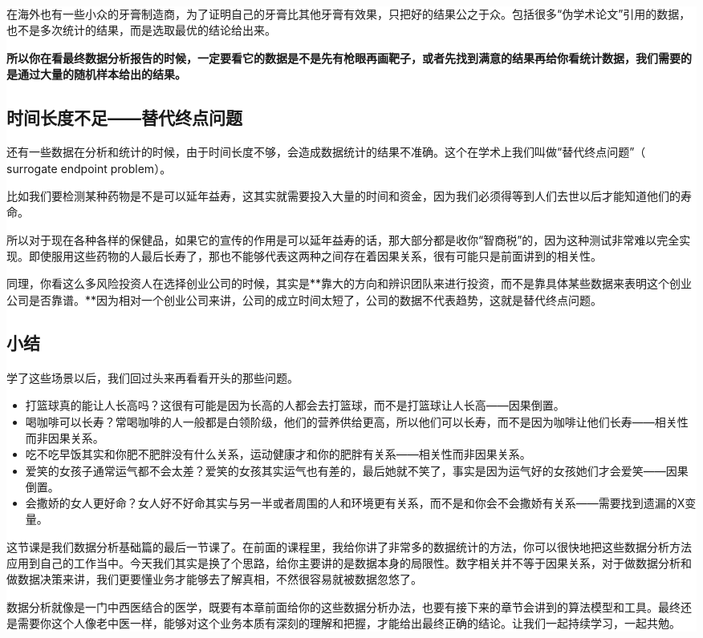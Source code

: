 在海外也有一些小众的牙膏制造商，为了证明自己的牙膏比其他牙膏有效果，只把好的结果公之于众。包括很多“伪学术论文”引用的数据，也不是多次统计的结果，而是选取最优的结论给出来。

**所以你在看最终数据分析报告的时候，一定要看它的数据是不是先有枪眼再画靶子，或者先找到满意的结果再给你看统计数据，我们需要的是通过大量的随机样本给出的结果。**

## **时间长度不足——替代终点问题**

还有一些数据在分析和统计的时候，由于时间长度不够，会造成数据统计的结果不准确。这个在学术上我们叫做“替代终点问题”（ surrogate endpoint problem）。

比如我们要检测某种药物是不是可以延年益寿，这其实就需要投入大量的时间和资金，因为我们必须得等到人们去世以后才能知道他们的寿命。

所以对于现在各种各样的保健品，如果它的宣传的作用是可以延年益寿的话，那大部分都是收你“智商税”的，因为这种测试非常难以完全实现。即使服用这些药物的人最后长寿了，那也不能够代表这两种之间存在着因果关系，很有可能只是前面讲到的相关性。

同理，你看这么多风险投资人在选择创业公司的时候，其实是**靠大的方向和辨识团队来进行投资，而不是靠具体某些数据来表明这个创业公司是否靠谱。**因为相对一个创业公司来讲，公司的成立时间太短了，公司的数据不代表趋势，这就是替代终点问题。

## 小结

学了这些场景以后，我们回过头来再看看开头的那些问题。

* 打篮球真的能让人长高吗？这很有可能是因为长高的人都会去打篮球，而不是打篮球让人长高——因果倒置。
* 喝咖啡可以长寿？常喝咖啡的人一般都是白领阶级，他们的营养供给更高，所以他们可以长寿，而不是因为咖啡让他们长寿——相关性而非因果关系。
* 吃不吃早饭其实和你肥不肥胖没有什么关系，运动健康才和你的肥胖有关系——相关性而非因果关系。
* 爱笑的女孩子通常运气都不会太差？爱笑的女孩其实运气也有差的，最后她就不笑了，事实是因为运气好的女孩她们才会爱笑——因果倒置。
* 会撒娇的女人更好命？女人好不好命其实与另一半或者周围的人和环境更有关系，而不是和你会不会撒娇有关系——需要找到遗漏的X变量。

这节课是我们数据分析基础篇的最后一节课了。在前面的课程里，我给你讲了非常多的数据统计的方法，你可以很快地把这些数据分析方法应用到自己的工作当中。今天我们其实是换了个思路，给你主要讲的是数据本身的局限性。数字相关并不等于因果关系，对于做数据分析和做数据决策来讲，我们更要懂业务才能够去了解真相，不然很容易就被数据忽悠了。

数据分析就像是一门中西医结合的医学，既要有本章前面给你的这些数据分析办法，也要有接下来的章节会讲到的算法模型和工具。最终还是需要你这个人像老中医一样，能够对这个业务本质有深刻的理解和把握，才能给出最终正确的结论。让我们一起持续学习，一起共勉。
